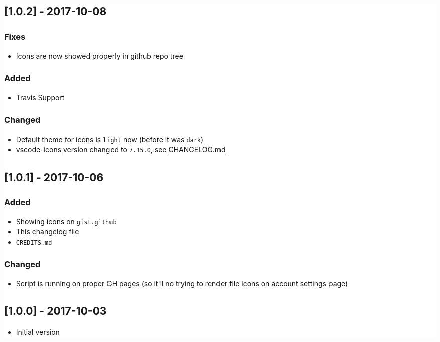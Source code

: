 ## [1.0.2] - 2017-10-08

### Fixes

- Icons are now showed properly in github repo tree

### Added

- Travis Support

### Changed

- Default theme for icons is `light` now (before it was `dark`)
- [vscode-icons](https://github.com/vscode-icons/vscode-icons) version changed to `7.15.0`, see [CHANGELOG.md](https://github.com/vscode-icons/vscode-icons/blob/master/CHANGELOG.md)

## [1.0.1] - 2017-10-06

### Added

- Showing icons on `gist.github`
- This changelog file
- `CREDITS.md`

### Changed

- Script is running on proper GH pages (so it'll no trying to render file icons on account settings page)

## [1.0.0] - 2017-10-03

- Initial version
